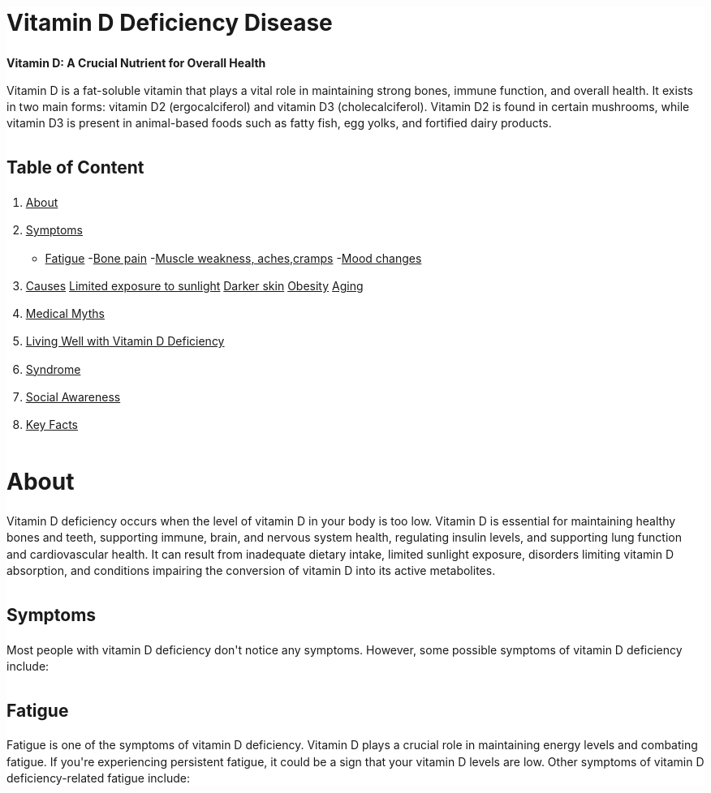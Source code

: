 # Vitamin D Deficiency Disease

**Vitamin D: A Crucial Nutrient for Overall Health**

Vitamin D is a fat-soluble vitamin that plays a vital role in maintaining strong bones, immune function, and overall health. It exists in two main forms: vitamin D2 (ergocalciferol) and vitamin D3 (cholecalciferol). Vitamin D2 is found in certain mushrooms, while vitamin D3 is present in animal-based foods such as fatty fish, egg yolks, and fortified dairy products.

## Table of Content

1. [About](#about)
2. [Symptoms](#symptoms)
    - [Fatigue](#fatigue) 
    -[Bone pain](#Bone-Pain)
    -[Muscle weakness, aches,cramps](#muscle-weakness-sches-cramps)
    -[Mood changes](#mood-changes)

3. [Causes](#causes)
    [Limited exposure to sunlight](#limited-exposure-to-sunlight)
    [Darker skin](#darker-skin)
    [Obesity](#Obesity)
    [Aging](#Aging)

4. [Medical Myths](#medical-myths)
5. [Living Well with Vitamin D Deficiency](#living-well-with-vitamin-d-deficiency)
6. [Syndrome](#syndrome)
7. [Social Awareness](#social-awareness)
8. [Key Facts](#key-facts)


# About
Vitamin D deficiency occurs when the level of vitamin D in your body is too low. Vitamin D is essential for maintaining healthy bones and teeth, supporting immune, brain, and nervous system health, regulating insulin levels, and supporting lung function and cardiovascular health. It can result from inadequate dietary intake, limited sunlight exposure, disorders limiting vitamin D absorption, and conditions impairing the conversion of vitamin D into its active metabolites.


## Symptoms 

Most people with vitamin D deficiency don't notice any symptoms. However, some possible symptoms of vitamin D deficiency include:

## Fatigue 
Fatigue is one of the symptoms of vitamin D deficiency. Vitamin D plays a crucial role in maintaining energy levels and combating fatigue. If you're experiencing persistent fatigue, it could be a sign that your vitamin D levels are low. Other symptoms of vitamin D deficiency-related fatigue include:
